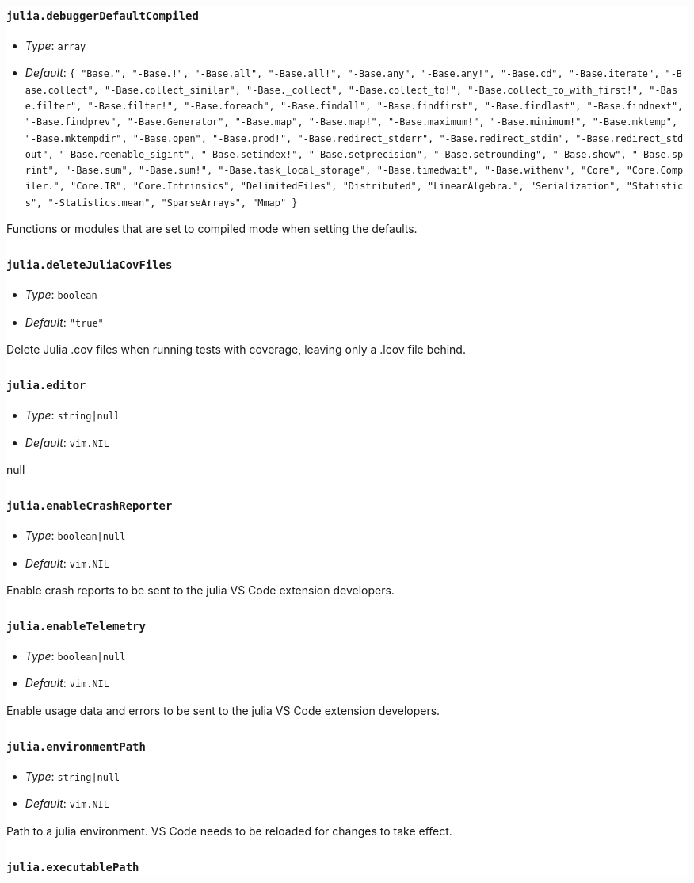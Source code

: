 ### `julia.debuggerDefaultCompiled`

  * *Type*: `array`

 * *Default*: `{ "Base.", "-Base.!", "-Base.all", "-Base.all!", "-Base.any", "-Base.any!", "-Base.cd", "-Base.iterate", "-Base.collect", "-Base.collect_similar", "-Base._collect", "-Base.collect_to!", "-Base.collect_to_with_first!", "-Base.filter", "-Base.filter!", "-Base.foreach", "-Base.findall", "-Base.findfirst", "-Base.findlast", "-Base.findnext", "-Base.findprev", "-Base.Generator", "-Base.map", "-Base.map!", "-Base.maximum!", "-Base.minimum!", "-Base.mktemp", "-Base.mktempdir", "-Base.open", "-Base.prod!", "-Base.redirect_stderr", "-Base.redirect_stdin", "-Base.redirect_stdout", "-Base.reenable_sigint", "-Base.setindex!", "-Base.setprecision", "-Base.setrounding", "-Base.show", "-Base.sprint", "-Base.sum", "-Base.sum!", "-Base.task_local_storage", "-Base.timedwait", "-Base.withenv", "Core", "Core.Compiler.", "Core.IR", "Core.Intrinsics", "DelimitedFiles", "Distributed", "LinearAlgebra.", "Serialization", "Statistics", "-Statistics.mean", "SparseArrays", "Mmap" }`
 
 Functions or modules that are set to compiled mode when setting the defaults\.

### `julia.deleteJuliaCovFiles`

  * *Type*: `boolean`

 * *Default*: `"true"`
 
 Delete Julia \.cov files when running tests with coverage\, leaving only a \.lcov file behind\.

### `julia.editor`

  * *Type*: `string|null`

 * *Default*: `vim.NIL`
 
 null

### `julia.enableCrashReporter`

  * *Type*: `boolean|null`

 * *Default*: `vim.NIL`
 
 Enable crash reports to be sent to the julia VS Code extension developers\.

### `julia.enableTelemetry`

  * *Type*: `boolean|null`

 * *Default*: `vim.NIL`
 
 Enable usage data and errors to be sent to the julia VS Code extension developers\.

### `julia.environmentPath`

  * *Type*: `string|null`

 * *Default*: `vim.NIL`
 
 Path to a julia environment\. VS Code needs to be reloaded for changes to take effect\.

### `julia.executablePath`
